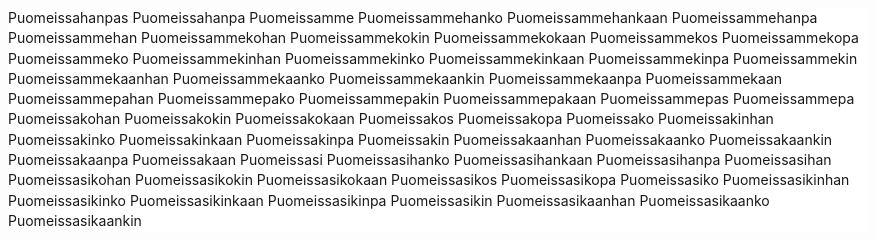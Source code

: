 Puomeissahanpas
Puomeissahanpa
Puomeissamme
Puomeissammehanko
Puomeissammehankaan
Puomeissammehanpa
Puomeissammehan
Puomeissammekohan
Puomeissammekokin
Puomeissammekokaan
Puomeissammekos
Puomeissammekopa
Puomeissammeko
Puomeissammekinhan
Puomeissammekinko
Puomeissammekinkaan
Puomeissammekinpa
Puomeissammekin
Puomeissammekaanhan
Puomeissammekaanko
Puomeissammekaankin
Puomeissammekaanpa
Puomeissammekaan
Puomeissammepahan
Puomeissammepako
Puomeissammepakin
Puomeissammepakaan
Puomeissammepas
Puomeissammepa
Puomeissakohan
Puomeissakokin
Puomeissakokaan
Puomeissakos
Puomeissakopa
Puomeissako
Puomeissakinhan
Puomeissakinko
Puomeissakinkaan
Puomeissakinpa
Puomeissakin
Puomeissakaanhan
Puomeissakaanko
Puomeissakaankin
Puomeissakaanpa
Puomeissakaan
Puomeissasi
Puomeissasihanko
Puomeissasihankaan
Puomeissasihanpa
Puomeissasihan
Puomeissasikohan
Puomeissasikokin
Puomeissasikokaan
Puomeissasikos
Puomeissasikopa
Puomeissasiko
Puomeissasikinhan
Puomeissasikinko
Puomeissasikinkaan
Puomeissasikinpa
Puomeissasikin
Puomeissasikaanhan
Puomeissasikaanko
Puomeissasikaankin